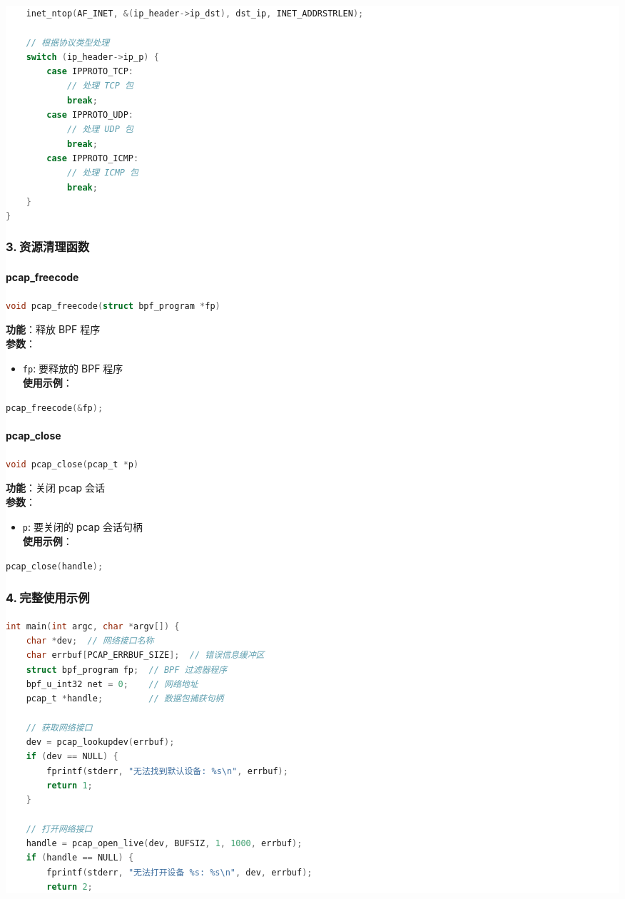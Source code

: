 ```c
    inet_ntop(AF_INET, &(ip_header->ip_dst), dst_ip, INET_ADDRSTRLEN);
    
    // 根据协议类型处理
    switch (ip_header->ip_p) {
        case IPPROTO_TCP:
            // 处理 TCP 包
            break;
        case IPPROTO_UDP:
            // 处理 UDP 包
            break;
        case IPPROTO_ICMP:
            // 处理 ICMP 包
            break;
    }
}
```

### 3. 资源清理函数

#### pcap_freecode
```c
void pcap_freecode(struct bpf_program *fp)
```
**功能**：释放 BPF 程序  
**参数**：
- `fp`: 要释放的 BPF 程序  
**使用示例**：
```c
pcap_freecode(&fp);
```

#### pcap_close
```c
void pcap_close(pcap_t *p)
```
**功能**：关闭 pcap 会话  
**参数**：
- `p`: 要关闭的 pcap 会话句柄  
**使用示例**：
```c
pcap_close(handle);
```

### 4. 完整使用示例

```c
int main(int argc, char *argv[]) {
    char *dev;  // 网络接口名称
    char errbuf[PCAP_ERRBUF_SIZE];  // 错误信息缓冲区
    struct bpf_program fp;  // BPF 过滤器程序
    bpf_u_int32 net = 0;    // 网络地址
    pcap_t *handle;         // 数据包捕获句柄

    // 获取网络接口
    dev = pcap_lookupdev(errbuf);
    if (dev == NULL) {
        fprintf(stderr, "无法找到默认设备: %s\n", errbuf);
        return 1;
    }

    // 打开网络接口
    handle = pcap_open_live(dev, BUFSIZ, 1, 1000, errbuf);
    if (handle == NULL) {
        fprintf(stderr, "无法打开设备 %s: %s\n", dev, errbuf);
        return 2;
```